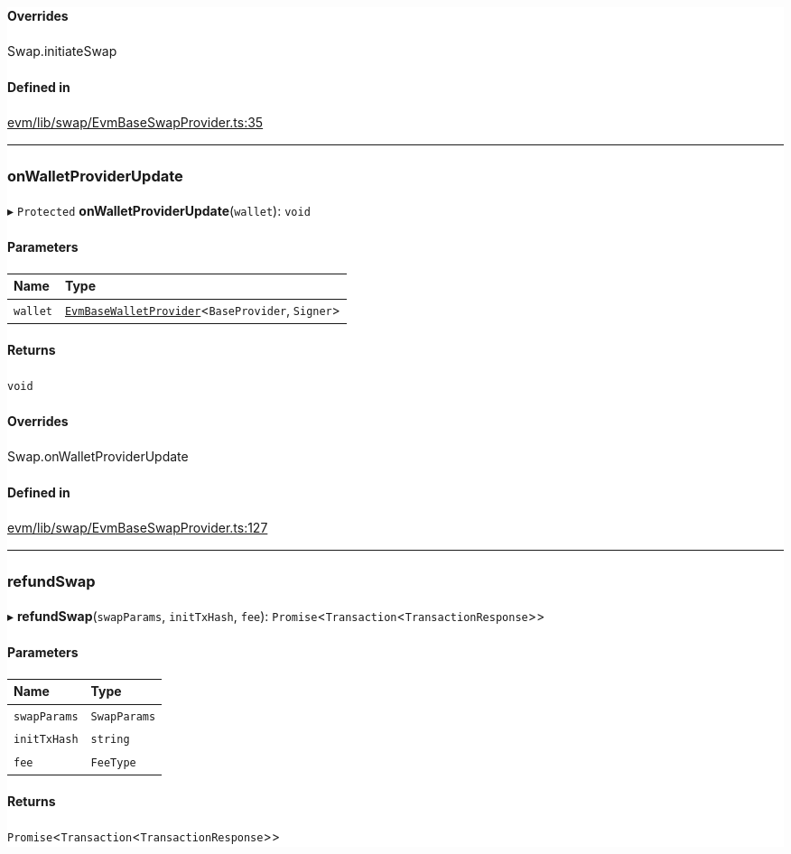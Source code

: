 #### Overrides

Swap.initiateSwap

#### Defined in

[evm/lib/swap/EvmBaseSwapProvider.ts:35](https://github.com/liquality/chainify/blob/540cfa69/packages/evm/lib/swap/EvmBaseSwapProvider.ts#L35)

___

### onWalletProviderUpdate

▸ `Protected` **onWalletProviderUpdate**(`wallet`): `void`

#### Parameters

| Name | Type |
| :------ | :------ |
| `wallet` | [`EvmBaseWalletProvider`](chainify_evm.EvmBaseWalletProvider.md)<`BaseProvider`, `Signer`\> |

#### Returns

`void`

#### Overrides

Swap.onWalletProviderUpdate

#### Defined in

[evm/lib/swap/EvmBaseSwapProvider.ts:127](https://github.com/liquality/chainify/blob/540cfa69/packages/evm/lib/swap/EvmBaseSwapProvider.ts#L127)

___

### refundSwap

▸ **refundSwap**(`swapParams`, `initTxHash`, `fee`): `Promise`<`Transaction`<`TransactionResponse`\>\>

#### Parameters

| Name | Type |
| :------ | :------ |
| `swapParams` | `SwapParams` |
| `initTxHash` | `string` |
| `fee` | `FeeType` |

#### Returns

`Promise`<`Transaction`<`TransactionResponse`\>\>
